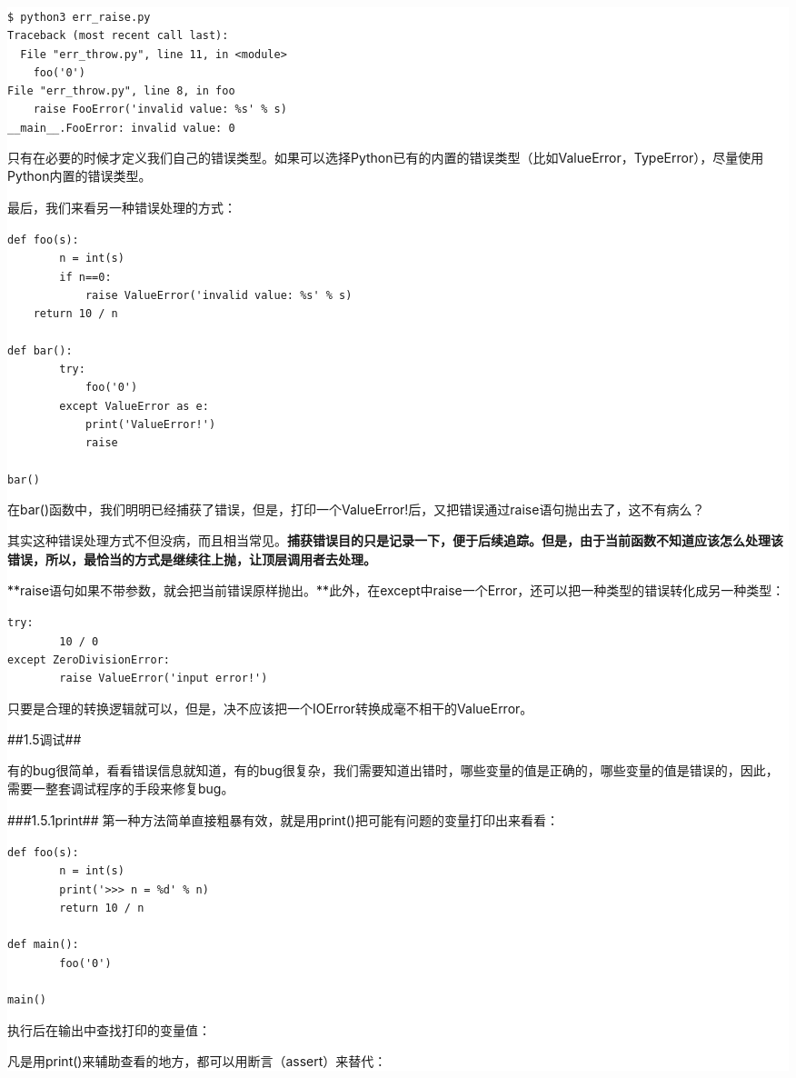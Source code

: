 	$ python3 err_raise.py 
	Traceback (most recent call last):
	  File "err_throw.py", line 11, in <module>
    	foo('0')
  	File "err_throw.py", line 8, in foo
    	raise FooError('invalid value: %s' % s)
	__main__.FooError: invalid value: 0

只有在必要的时候才定义我们自己的错误类型。如果可以选择Python已有的内置的错误类型（比如ValueError，TypeError），尽量使用Python内置的错误类型。

最后，我们来看另一种错误处理的方式：

	def foo(s):
    		n = int(s)
    		if n==0:
        		raise ValueError('invalid value: %s' % s)
    	return 10 / n

	def bar():
    		try:
        		foo('0')
    		except ValueError as e:
        		print('ValueError!')
        		raise

	bar()

在bar()函数中，我们明明已经捕获了错误，但是，打印一个ValueError!后，又把错误通过raise语句抛出去了，这不有病么？

其实这种错误处理方式不但没病，而且相当常见。**捕获错误目的只是记录一下，便于后续追踪。但是，由于当前函数不知道应该怎么处理该错误，所以，最恰当的方式是继续往上抛，让顶层调用者去处理。**

**raise语句如果不带参数，就会把当前错误原样抛出。**此外，在except中raise一个Error，还可以把一种类型的错误转化成另一种类型：

	try:
    		10 / 0
	except ZeroDivisionError:
    		raise ValueError('input error!')
只要是合理的转换逻辑就可以，但是，决不应该把一个IOError转换成毫不相干的ValueError。

##1.5调试##

有的bug很简单，看看错误信息就知道，有的bug很复杂，我们需要知道出错时，哪些变量的值是正确的，哪些变量的值是错误的，因此，需要一整套调试程序的手段来修复bug。

###1.5.1print##
第一种方法简单直接粗暴有效，就是用print()把可能有问题的变量打印出来看看：

	def foo(s):
    		n = int(s)
    		print('>>> n = %d' % n)
    		return 10 / n

	def main():
    		foo('0')

	main()

执行后在输出中查找打印的变量值：

凡是用print()来辅助查看的地方，都可以用断言（assert）来替代：
